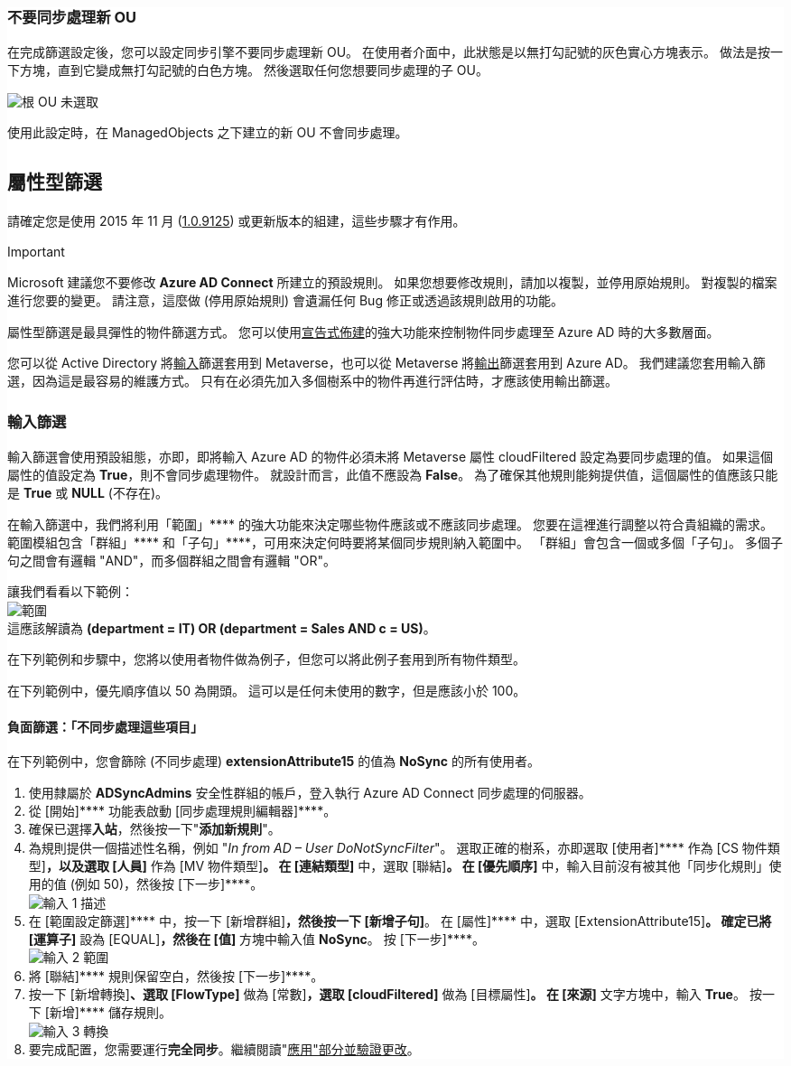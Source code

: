 ### <a name="dont-synchronize-new-ous"></a>不要同步處理新 OU
在完成篩選設定後，您可以設定同步引擎不要同步處理新 OU。 在使用者介面中，此狀態是以無打勾記號的灰色實心方塊表示。 做法是按一下方塊，直到它變成無打勾記號的白色方塊。 然後選取任何您想要同步處理的子 OU。

![根 OU 未選取](./media/how-to-connect-sync-configure-filtering/oudonotsyncnew.png)

使用此設定時，在 ManagedObjects 之下建立的新 OU 不會同步處理。

## <a name="attribute-based-filtering"></a>屬性型篩選
請確定您是使用 2015 年 11 月 ([1.0.9125](reference-connect-version-history.md#1091250)) 或更新版本的組建，這些步驟才有作用。

> [!IMPORTANT]
>Microsoft 建議您不要修改 **Azure AD Connect** 所建立的預設規則。 如果您想要修改規則，請加以複製，並停用原始規則。 對複製的檔案進行您要的變更。 請注意，這麼做 (停用原始規則) 會遺漏任何 Bug 修正或透過該規則啟用的功能。

屬性型篩選是最具彈性的物件篩選方式。 您可以使用[宣告式佈建](concept-azure-ad-connect-sync-declarative-provisioning.md)的強大功能來控制物件同步處理至 Azure AD 時的大多數層面。

您可以從 Active Directory 將[輸入](#inbound-filtering)篩選套用到 Metaverse，也可以從 Metaverse 將[輸出](#outbound-filtering)篩選套用到 Azure AD。 我們建議您套用輸入篩選，因為這是最容易的維護方式。 只有在必須先加入多個樹系中的物件再進行評估時，才應該使用輸出篩選。

### <a name="inbound-filtering"></a>輸入篩選
輸入篩選會使用預設組態，亦即，即將輸入 Azure AD 的物件必須未將 Metaverse 屬性 cloudFiltered 設定為要同步處理的值。 如果這個屬性的值設定為 **True**，則不會同步處理物件。 就設計而言，此值不應設為 **False**。 為了確保其他規則能夠提供值，這個屬性的值應該只能是 **True** 或 **NULL** (不存在)。

在輸入篩選中，我們將利用「範圍」**** 的強大功能來決定哪些物件應該或不應該同步處理。 您要在這裡進行調整以符合貴組織的需求。 範圍模組包含「群組」**** 和「子句」****，可用來決定何時要將某個同步規則納入範圍中。 「群組」會包含一個或多個「子句」。 多個子句之間會有邏輯 "AND"，而多個群組之間會有邏輯 "OR"。

讓我們看看以下範例：  
![範圍](./media/how-to-connect-sync-configure-filtering/scope.png)  
這應該解讀為 **(department = IT) OR (department = Sales AND c = US)**。

在下列範例和步驟中，您將以使用者物件做為例子，但您可以將此例子套用到所有物件類型。

在下列範例中，優先順序值以 50 為開頭。 這可以是任何未使用的數字，但是應該小於 100。

#### <a name="negative-filtering-do-not-sync-these"></a>負面篩選：「不同步處理這些項目」
在下列範例中，您會篩除 (不同步處理) **extensionAttribute15** 的值為 **NoSync** 的所有使用者。

1. 使用隸屬於 **ADSyncAdmins** 安全性群組的帳戶，登入執行 Azure AD Connect 同步處理的伺服器。
2. 從 [開始]**** 功能表啟動 [同步處理規則編輯器]****。
3. 確保已選擇**入站**，然後按一下"**添加新規則**"。
4. 為規則提供一個描述性名稱，例如 "*In from AD – User DoNotSyncFilter*"。 選取正確的樹系，亦即選取 [使用者]**** 作為 [CS 物件類型]****，以及選取 [人員]**** 作為 [MV 物件類型]****。 在 [連結類型]**** 中，選取 [聯結]****。 在 [優先順序]**** 中，輸入目前沒有被其他「同步化規則」使用的值 (例如 50)，然後按 [下一步]****。  
   ![輸入 1 描述](./media/how-to-connect-sync-configure-filtering/inbound1.png)  
5. 在 [範圍設定篩選]**** 中，按一下 [新增群組]****，然後按一下 [新增子句]****。 在 [屬性]**** 中，選取 [ExtensionAttribute15]****。 確定已將 [運算子]**** 設為 [EQUAL]****，然後在 [值]**** 方塊中輸入值 **NoSync**。 按 [下一步]****。  
   ![輸入 2 範圍](./media/how-to-connect-sync-configure-filtering/inbound2.png)  
6. 將 [聯結]**** 規則保留空白，然後按 [下一步]****。
7. 按一下 [新增轉換]****、選取 [FlowType]**** 做為 [常數]****，選取 [cloudFiltered]**** 做為 [目標屬性]****。 在 [來源]**** 文字方塊中，輸入 **True**。 按一下 [新增]**** 儲存規則。  
   ![輸入 3 轉換](./media/how-to-connect-sync-configure-filtering/inbound3.png)
8. 要完成配置，您需要運行**完全同步**。繼續閱讀"[應用"部分並驗證更改](#apply-and-verify-changes)。

